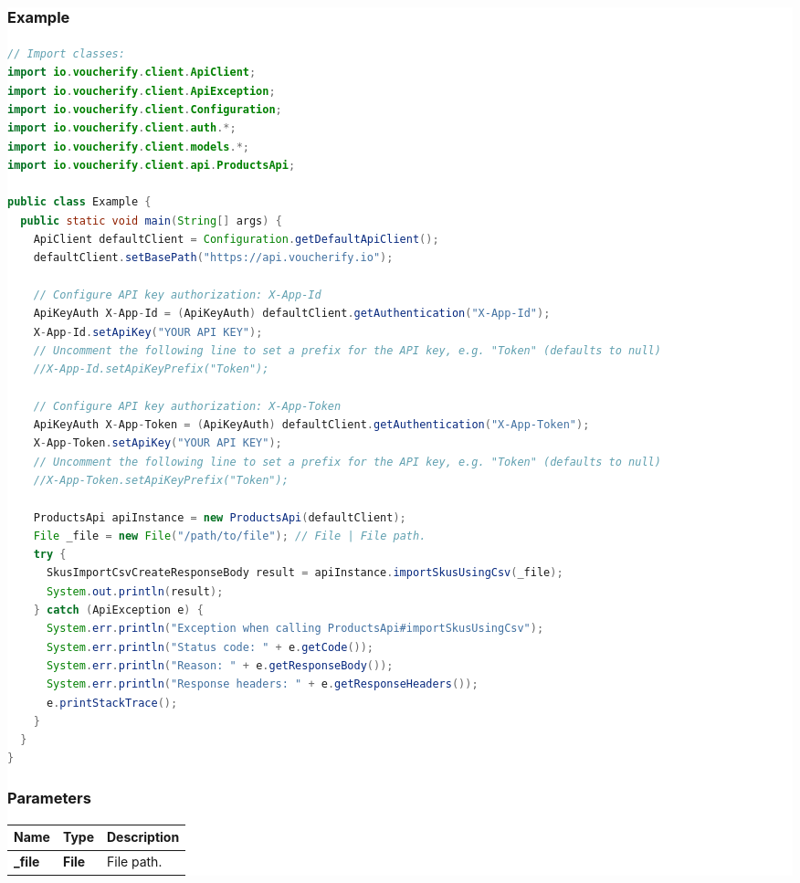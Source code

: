 ### Example
```java
// Import classes:
import io.voucherify.client.ApiClient;
import io.voucherify.client.ApiException;
import io.voucherify.client.Configuration;
import io.voucherify.client.auth.*;
import io.voucherify.client.models.*;
import io.voucherify.client.api.ProductsApi;

public class Example {
  public static void main(String[] args) {
    ApiClient defaultClient = Configuration.getDefaultApiClient();
    defaultClient.setBasePath("https://api.voucherify.io");
    
    // Configure API key authorization: X-App-Id
    ApiKeyAuth X-App-Id = (ApiKeyAuth) defaultClient.getAuthentication("X-App-Id");
    X-App-Id.setApiKey("YOUR API KEY");
    // Uncomment the following line to set a prefix for the API key, e.g. "Token" (defaults to null)
    //X-App-Id.setApiKeyPrefix("Token");

    // Configure API key authorization: X-App-Token
    ApiKeyAuth X-App-Token = (ApiKeyAuth) defaultClient.getAuthentication("X-App-Token");
    X-App-Token.setApiKey("YOUR API KEY");
    // Uncomment the following line to set a prefix for the API key, e.g. "Token" (defaults to null)
    //X-App-Token.setApiKeyPrefix("Token");

    ProductsApi apiInstance = new ProductsApi(defaultClient);
    File _file = new File("/path/to/file"); // File | File path.
    try {
      SkusImportCsvCreateResponseBody result = apiInstance.importSkusUsingCsv(_file);
      System.out.println(result);
    } catch (ApiException e) {
      System.err.println("Exception when calling ProductsApi#importSkusUsingCsv");
      System.err.println("Status code: " + e.getCode());
      System.err.println("Reason: " + e.getResponseBody());
      System.err.println("Response headers: " + e.getResponseHeaders());
      e.printStackTrace();
    }
  }
}
```

### Parameters

| Name | Type | Description  |
|------------- | ------------- | ------------- |
| **_file** | **File**| File path. |
